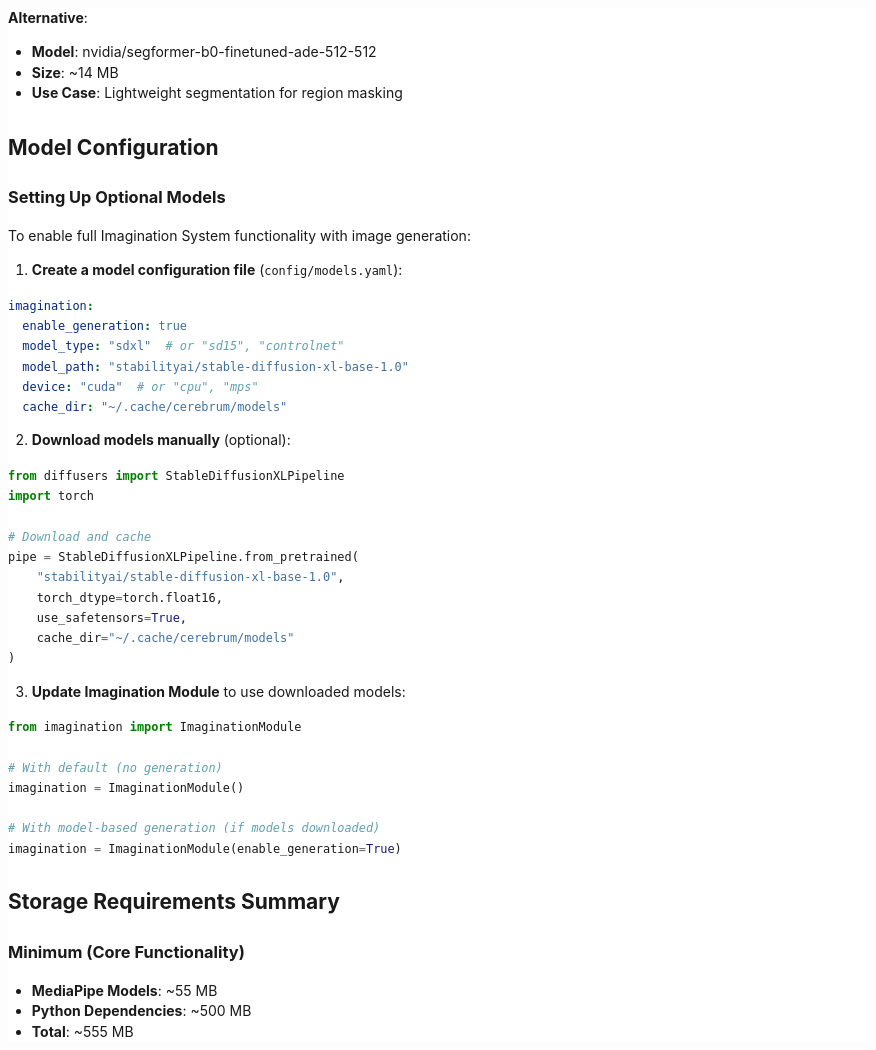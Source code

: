 **Alternative**:
- **Model**: nvidia/segformer-b0-finetuned-ade-512-512
- **Size**: ~14 MB
- **Use Case**: Lightweight segmentation for region masking

## Model Configuration

### Setting Up Optional Models

To enable full Imagination System functionality with image generation:

1. **Create a model configuration file** (`config/models.yaml`):
```yaml
imagination:
  enable_generation: true
  model_type: "sdxl"  # or "sd15", "controlnet"
  model_path: "stabilityai/stable-diffusion-xl-base-1.0"
  device: "cuda"  # or "cpu", "mps"
  cache_dir: "~/.cache/cerebrum/models"
```

2. **Download models manually** (optional):
```python
from diffusers import StableDiffusionXLPipeline
import torch

# Download and cache
pipe = StableDiffusionXLPipeline.from_pretrained(
    "stabilityai/stable-diffusion-xl-base-1.0",
    torch_dtype=torch.float16,
    use_safetensors=True,
    cache_dir="~/.cache/cerebrum/models"
)
```

3. **Update Imagination Module** to use downloaded models:
```python
from imagination import ImaginationModule

# With default (no generation)
imagination = ImaginationModule()

# With model-based generation (if models downloaded)
imagination = ImaginationModule(enable_generation=True)
```

## Storage Requirements Summary

### Minimum (Core Functionality)
- **MediaPipe Models**: ~55 MB
- **Python Dependencies**: ~500 MB
- **Total**: ~555 MB

